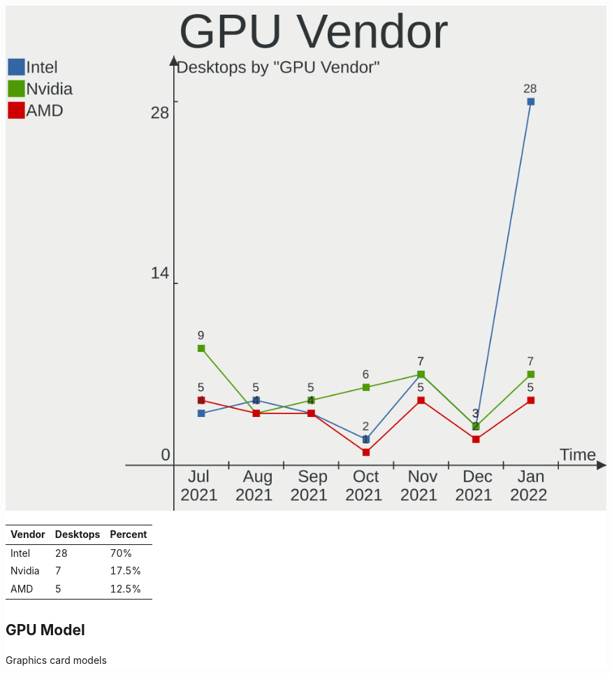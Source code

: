![GPU Vendor](./images/line_chart/gpu_vendor.svg)

| Vendor | Desktops | Percent |
|--------|----------|---------|
| Intel  | 28       | 70%     |
| Nvidia | 7        | 17.5%   |
| AMD    | 5        | 12.5%   |

GPU Model
---------

Graphics card models
